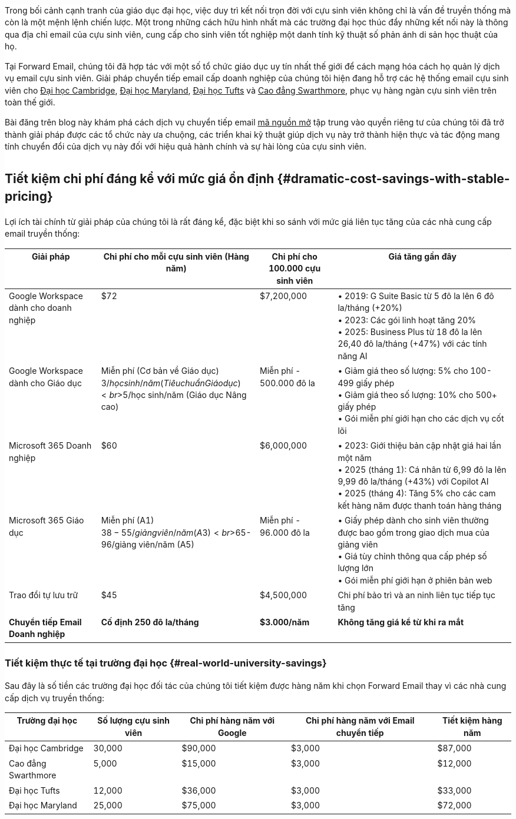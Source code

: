 Trong bối cảnh cạnh tranh của giáo dục đại học, việc duy trì kết nối trọn đời với cựu sinh viên không chỉ là vấn đề truyền thống mà còn là một mệnh lệnh chiến lược. Một trong những cách hữu hình nhất mà các trường đại học thúc đẩy những kết nối này là thông qua địa chỉ email của cựu sinh viên, cung cấp cho sinh viên tốt nghiệp một danh tính kỹ thuật số phản ánh di sản học thuật của họ.

Tại Forward Email, chúng tôi đã hợp tác với một số tổ chức giáo dục uy tín nhất thế giới để cách mạng hóa cách họ quản lý dịch vụ email cựu sinh viên. Giải pháp chuyển tiếp email cấp doanh nghiệp của chúng tôi hiện đang hỗ trợ các hệ thống email cựu sinh viên cho [Đại học Cambridge](https://en.wikipedia.org/wiki/University_of_Cambridge), [Đại học Maryland](https://en.wikipedia.org/wiki/University_of_Maryland,\_College_Park), [Đại học Tufts](https://en.wikipedia.org/wiki/Tufts_University) và [Cao đẳng Swarthmore](https://en.wikipedia.org/wiki/Swarthmore_College), phục vụ hàng ngàn cựu sinh viên trên toàn thế giới.

Bài đăng trên blog này khám phá cách dịch vụ chuyển tiếp email [mã nguồn mở](https://en.wikipedia.org/wiki/Open-source_software) tập trung vào quyền riêng tư của chúng tôi đã trở thành giải pháp được các tổ chức này ưa chuộng, các triển khai kỹ thuật giúp dịch vụ này trở thành hiện thực và tác động mang tính chuyển đổi của dịch vụ này đối với hiệu quả hành chính và sự hài lòng của cựu sinh viên.

## Tiết kiệm chi phí đáng kể với mức giá ổn định {#dramatic-cost-savings-with-stable-pricing}

Lợi ích tài chính từ giải pháp của chúng tôi là rất đáng kể, đặc biệt khi so sánh với mức giá liên tục tăng của các nhà cung cấp email truyền thống:

| Giải pháp | Chi phí cho mỗi cựu sinh viên (Hàng năm) | Chi phí cho 100.000 cựu sinh viên | Giá tăng gần đây |
| ------------------------------ | --------------------------------------------------------------------------------------------------------- | ----------------------- | ---------------------------------------------------------------------------------------------------------------------------------------------------------------------------------------- |
| Google Workspace dành cho doanh nghiệp | $72 | $7,200,000 | • 2019: G Suite Basic từ 5 đô la lên 6 đô la/tháng (+20%)<br>• 2023: Các gói linh hoạt tăng 20%<br>• 2025: Business Plus từ 18 đô la lên 26,40 đô la/tháng (+47%) với các tính năng AI |
| Google Workspace dành cho Giáo dục | Miễn phí (Cơ bản về Giáo dục)<br>$3/học sinh/năm (Tiêu chuẩn Giáo dục)<br>$5/học sinh/năm (Giáo dục Nâng cao) | Miễn phí - 500.000 đô la | • Giảm giá theo số lượng: 5% cho 100-499 giấy phép<br>• Giảm giá theo số lượng: 10% cho 500+ giấy phép<br>• Gói miễn phí giới hạn cho các dịch vụ cốt lõi |
| Microsoft 365 Doanh nghiệp | $60 | $6,000,000 | • 2023: Giới thiệu bản cập nhật giá hai lần một năm<br>• 2025 (tháng 1): Cá nhân từ 6,99 đô la lên 9,99 đô la/tháng (+43%) với Copilot AI<br>• 2025 (tháng 4): Tăng 5% cho các cam kết hàng năm được thanh toán hàng tháng |
| Microsoft 365 Giáo dục | Miễn phí (A1)<br>$38-55/giảng viên/năm (A3)<br>$65-96/giảng viên/năm (A5) | Miễn phí - 96.000 đô la | • Giấy phép dành cho sinh viên thường được bao gồm trong giao dịch mua của giảng viên<br>• Giá tùy chỉnh thông qua cấp phép số lượng lớn<br>• Gói miễn phí giới hạn ở phiên bản web |
| Trao đổi tự lưu trữ | $45 | $4,500,000 | Chi phí bảo trì và an ninh liên tục tiếp tục tăng |
| **Chuyển tiếp Email Doanh nghiệp** | **Cố định 250 đô la/tháng** | **$3.000/năm** | **Không tăng giá kể từ khi ra mắt** |

### Tiết kiệm thực tế tại trường đại học {#real-world-university-savings}

Sau đây là số tiền các trường đại học đối tác của chúng tôi tiết kiệm được hàng năm khi chọn Forward Email thay vì các nhà cung cấp dịch vụ truyền thống:

| Trường đại học | Số lượng cựu sinh viên | Chi phí hàng năm với Google | Chi phí hàng năm với Email chuyển tiếp | Tiết kiệm hàng năm |
| ----------------------- | ------------ | ----------------------- | ------------------------------ | -------------- |
| Đại học Cambridge | 30,000 | $90,000 | $3,000 | $87,000 |
| Cao đẳng Swarthmore | 5,000 | $15,000 | $3,000 | $12,000 |
| Đại học Tufts | 12,000 | $36,000 | $3,000 | $33,000 |
| Đại học Maryland | 25,000 | $75,000 | $3,000 | $72,000 |
